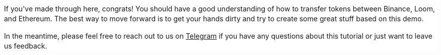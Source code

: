 ```js
```

If you've made through here, congrats! You should have a good understanding of how to transfer tokens between Binance, Loom, and Ethereum. The best way to move forward is to get your hands dirty and try to create some great stuff based on this demo.

In the meantime, please feel free to reach out to us on [Telegram](https://t.me/loomnetworkdev) if you have any questions about this tutorial or just want to leave us feedback.
